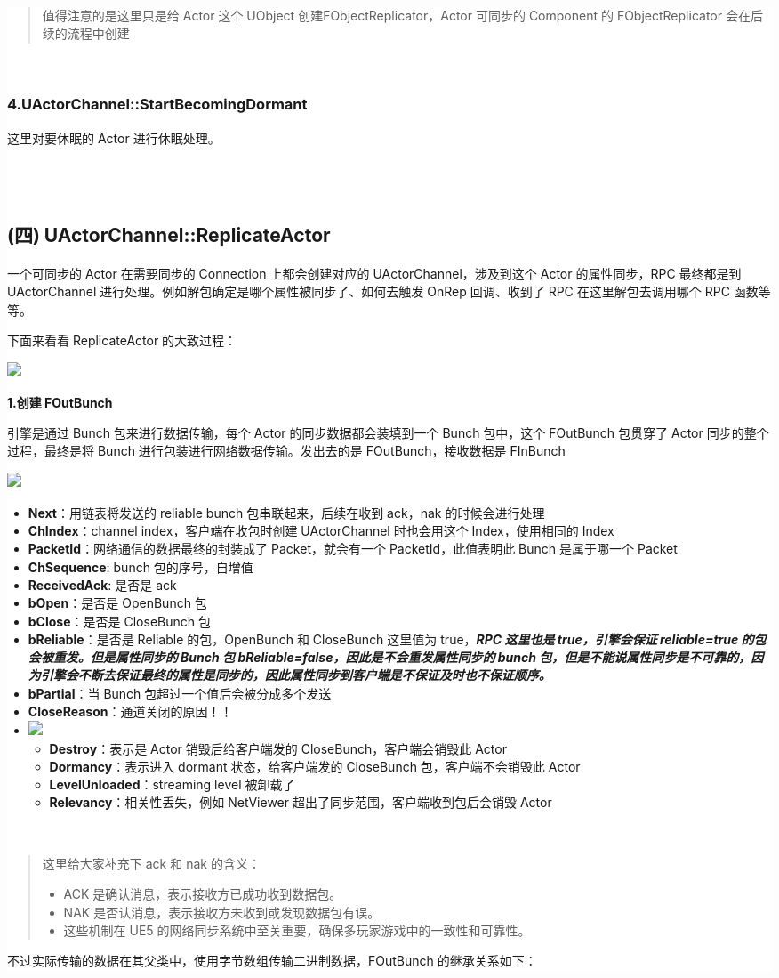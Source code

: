 >值得注意的是这里只是给 Actor 这个 UObject 创建FObjectReplicator，Actor 可同步的 Component 的 FObjectReplicator 会在后续的流程中创建

<br>

### 4.UActorChannel::StartBecomingDormant

这里对要休眠的 Actor 进行休眠处理。

<br>
<br>

## (四) UActorChannel::ReplicateActor

一个可同步的 Actor 在需要同步的 Connection 上都会创建对应的 UActorChannel，涉及到这个 Actor 的属性同步，RPC 最终都是到 UActorChannel 进行处理。例如解包确定是哪个属性被同步了、如何去触发 OnRep 回调、收到了 RPC 在这里解包去调用哪个 RPC 函数等等。

下面来看看 ReplicateActor 的大致过程：

![](/res/img/post/12_ue5_5_net_sync_explore_actor_replicate/4-15.png)

**1.创建 FOutBunch**

引擎是通过 Bunch 包来进行数据传输，每个 Actor 的同步数据都会装填到一个 Bunch 包中，这个 FOutBunch 包贯穿了 Actor 同步的整个过程，最终是将 Bunch 进行包装进行网络数据传输。发出去的是 FOutBunch，接收数据是 FInBunch

![](/res/img/post/12_ue5_5_net_sync_explore_actor_replicate/4-16.png)

- **Next**：用链表将发送的 reliable bunch 包串联起来，后续在收到 ack，nak 的时候会进行处理
- **ChIndex**：channel index，客户端在收包时创建 UActorChannel 时也会用这个 Index，使用相同的 Index
- **PacketId**：网络通信的数据最终的封装成了 Packet，就会有一个 PacketId，此值表明此 Bunch 是属于哪一个 Packet
- **ChSequence**: bunch 包的序号，自增值
- **ReceivedAck**: 是否是 ack
- **bOpen**：是否是 OpenBunch 包
- **bClose**：是否是 CloseBunch 包
- **bReliable**：是否是 Reliable 的包，OpenBunch 和 CloseBunch 这里值为 true，_**RPC 这里也是 true，引擎会保证 reliable=true 的包会被重发。但是属性同步的 Bunch 包 bReliable=false，因此是不会重发属性同步的 bunch 包，但是不能说属性同步是不可靠的，因为引擎会不断去保证最终的属性是同步的，因此属性同步到客户端是不保证及时也不保证顺序。**_
- **bPartial**：当 Bunch 包超过一个值后会被分成多个发送
- **CloseReason**：通道关闭的原因！！
- ![](/res/img/post/12_ue5_5_net_sync_explore_actor_replicate/4-17.png)
  - **Destroy**：表示是 Actor 销毁后给客户端发的 CloseBunch，客户端会销毁此 Actor
  - **Dormancy**：表示进入 dormant 状态，给客户端发的 CloseBunch 包，客户端不会销毁此 Actor
  - **LevelUnloaded**：streaming level 被卸载了
  - **Relevancy**：相关性丢失，例如 NetViewer 超出了同步范围，客户端收到包后会销毁 Actor

<br>

> 这里给大家补充下 ack 和 nak 的含义：
> - ACK 是确认消息，表示接收方已成功收到数据包。
> - NAK 是否认消息，表示接收方未收到或发现数据包有误。
> - 这些机制在 UE5 的网络同步系统中至关重要，确保多玩家游戏中的一致性和可靠性。

不过实际传输的数据在其父类中，使用字节数组传输二进制数据，FOutBunch 的继承关系如下：

